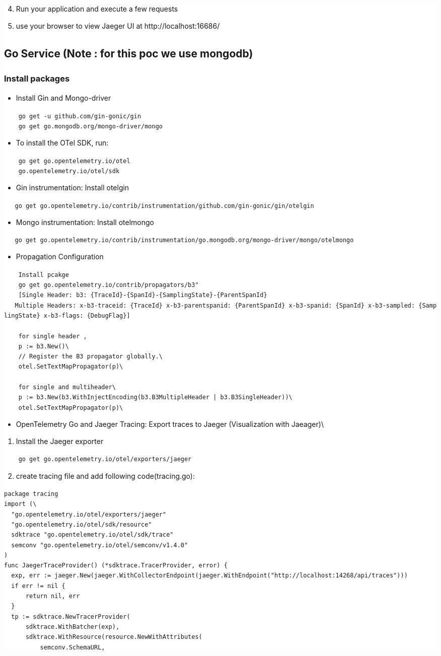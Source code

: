 4. Run your application and execute a few requests

5. use your browser to view Jaeger UI at  http://localhost:16686/
## Go Service  (Note : for this poc we use mongodb)
### Install packages
- Install Gin and Mongo-driver
``` 
    go get -u github.com/gin-gonic/gin 
    go get go.mongodb.org/mongo-driver/mongo
```
- To install the OTel SDK, run:
``` 
    go get go.opentelemetry.io/otel 
    go.opentelemetry.io/otel/sdk 
``` 
- Gin instrumentation: Install otelgin
``` 
   go get go.opentelemetry.io/contrib/instrumentation/github.com/gin-gonic/gin/otelgin
``` 
- Mongo instrumentation: Install otelmongo
``` 
   go get go.opentelemetry.io/contrib/instrumentation/go.mongodb.org/mongo-driver/mongo/otelmongo
``` 
- Propagation Configuration

``` 
    Install pcakge 
    go get go.opentelemetry.io/contrib/propagators/b3"
    [Single Header: b3: {TraceId}-{SpanId}-{SamplingState}-{ParentSpanId}
   Multiple Headers: x-b3-traceid: {TraceId} x-b3-parentspanid: {ParentSpanId} x-b3-spanid: {SpanId} x-b3-sampled: {SamplingState} x-b3-flags: {DebugFlag}]

    for single header ,
    p := b3.New()\
	// Register the B3 propagator globally.\
	otel.SetTextMapPropagator(p)\

    for single and multiheader\
    p := b3.New(b3.WithInjectEncoding(b3.B3MultipleHeader | b3.B3SingleHeader))\
	otel.SetTextMapPropagator(p)\
``` 
- OpenTelemetry Go and Jaeger Tracing: Export traces to Jaeger (Visualization with Jaeager)\
1) Install the Jaeger exporter
``` 
    go get go.opentelemetry.io/otel/exporters/jaeger
``` 
2) create tracing file and add following code(tracing.go):
``` 
package tracing
import (\
  "go.opentelemetry.io/otel/exporters/jaeger"
  "go.opentelemetry.io/otel/sdk/resource"
  sdktrace "go.opentelemetry.io/otel/sdk/trace"
  semconv "go.opentelemetry.io/otel/semconv/v1.4.0"
)
func JaegerTraceProvider() (*sdktrace.TracerProvider, error) {
  exp, err := jaeger.New(jaeger.WithCollectorEndpoint(jaeger.WithEndpoint("http://localhost:14268/api/traces")))
  if err != nil {
      return nil, err
  }
  tp := sdktrace.NewTracerProvider(
      sdktrace.WithBatcher(exp),
      sdktrace.WithResource(resource.NewWithAttributes(
          semconv.SchemaURL,
```